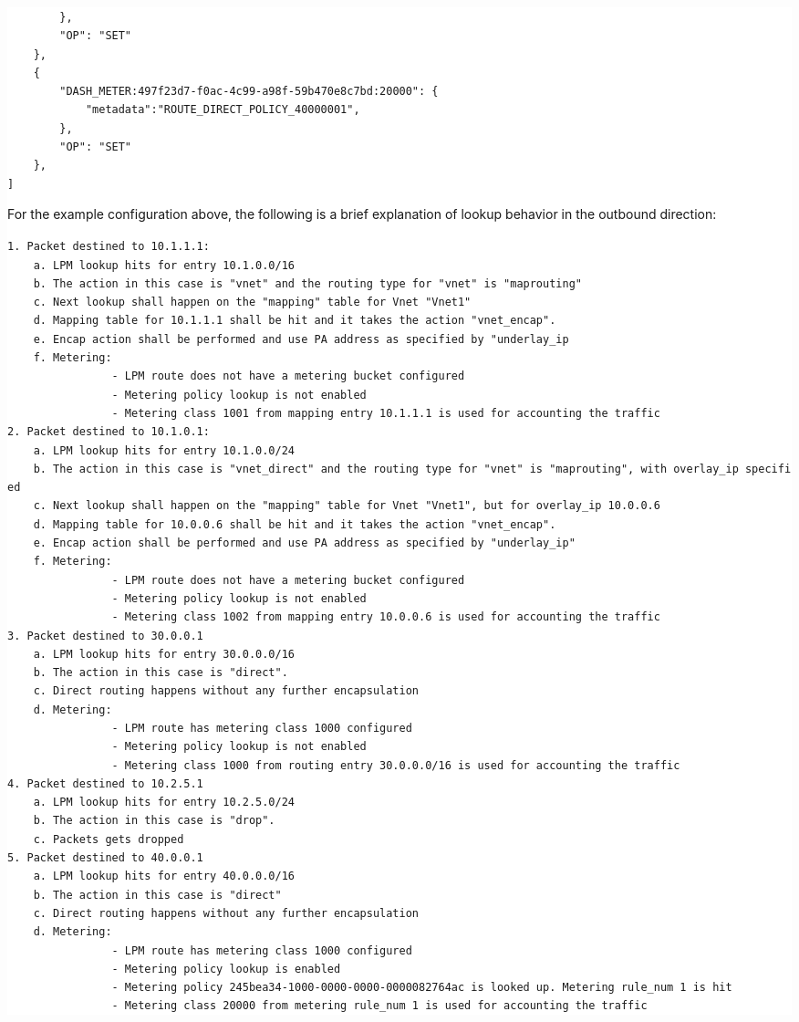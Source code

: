 ```
        },
        "OP": "SET"
    },
    {
        "DASH_METER:497f23d7-f0ac-4c99-a98f-59b470e8c7bd:20000": {
            "metadata":"ROUTE_DIRECT_POLICY_40000001",
        },
        "OP": "SET"
    },
]

```

For the example configuration above, the following is a brief explanation of lookup behavior in the outbound direction:

	1. Packet destined to 10.1.1.1:
		a. LPM lookup hits for entry 10.1.0.0/16
		b. The action in this case is "vnet" and the routing type for "vnet" is "maprouting"
		c. Next lookup shall happen on the "mapping" table for Vnet "Vnet1"
		d. Mapping table for 10.1.1.1 shall be hit and it takes the action "vnet_encap". 
		e. Encap action shall be performed and use PA address as specified by "underlay_ip
		f. Metering:
                    - LPM route does not have a metering bucket configured
                    - Metering policy lookup is not enabled
                    - Metering class 1001 from mapping entry 10.1.1.1 is used for accounting the traffic
	2. Packet destined to 10.1.0.1:
		a. LPM lookup hits for entry 10.1.0.0/24
		b. The action in this case is "vnet_direct" and the routing type for "vnet" is "maprouting", with overlay_ip specified
		c. Next lookup shall happen on the "mapping" table for Vnet "Vnet1", but for overlay_ip 10.0.0.6
		d. Mapping table for 10.0.0.6 shall be hit and it takes the action "vnet_encap". 
		e. Encap action shall be performed and use PA address as specified by "underlay_ip"
		f. Metering:
                    - LPM route does not have a metering bucket configured
                    - Metering policy lookup is not enabled
                    - Metering class 1002 from mapping entry 10.0.0.6 is used for accounting the traffic
	3. Packet destined to 30.0.0.1
		a. LPM lookup hits for entry 30.0.0.0/16
		b. The action in this case is "direct". 
		c. Direct routing happens without any further encapsulation
		d. Metering:
                    - LPM route has metering class 1000 configured
                    - Metering policy lookup is not enabled
                    - Metering class 1000 from routing entry 30.0.0.0/16 is used for accounting the traffic
	4. Packet destined to 10.2.5.1
		a. LPM lookup hits for entry 10.2.5.0/24
		b. The action in this case is "drop". 
		c. Packets gets dropped
	5. Packet destined to 40.0.0.1
		a. LPM lookup hits for entry 40.0.0.0/16
		b. The action in this case is "direct"
		c. Direct routing happens without any further encapsulation
		d. Metering:
                    - LPM route has metering class 1000 configured
                    - Metering policy lookup is enabled
                    - Metering policy 245bea34-1000-0000-0000-0000082764ac is looked up. Metering rule_num 1 is hit
                    - Metering class 20000 from metering rule_num 1 is used for accounting the traffic
